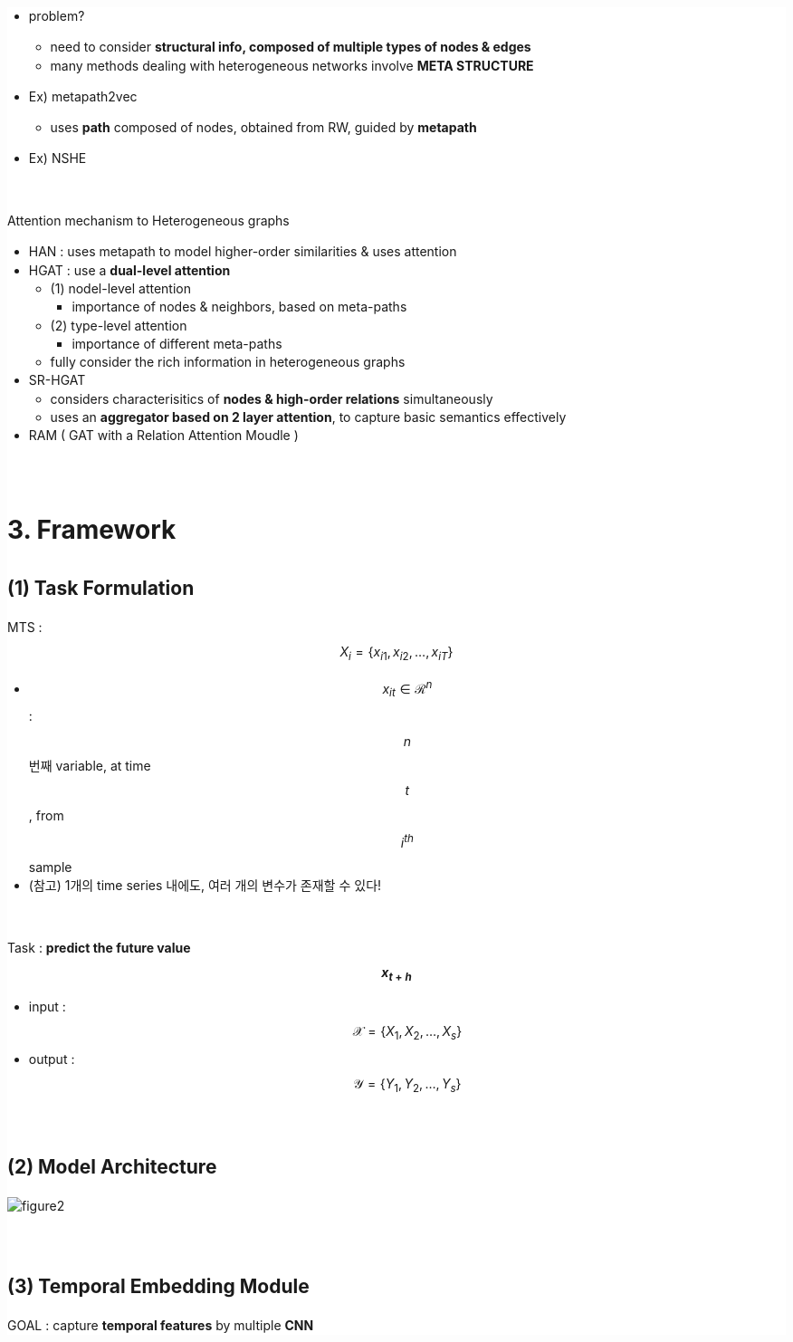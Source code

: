 - problem?
  - need to consider **structural info, composed of multiple types of nodes & edges**
  - many methods dealing with heterogeneous networks involve **META STRUCTURE**

- Ex) metapath2vec
  - uses **path** composed of nodes, obtained from RW, guided by **metapath**
- Ex) NSHE

<br>

Attention mechanism to Heterogeneous graphs

- HAN : uses metapath to model higher-order similarities & uses attention
- HGAT : use a **dual-level attention**
  - (1) nodel-level attention
    - importance of nodes & neighbors, based on meta-paths
  - (2) type-level attention
    - importance of different meta-paths
  - fully consider the rich information in heterogeneous graphs
- SR-HGAT
  - considers characterisitics of **nodes & high-order relations** simultaneously
  - uses an **aggregator based on 2 layer attention**, to capture basic semantics effectively
- RAM ( GAT with a Relation Attention Moudle )

<br>

# 3. Framework

## (1) Task Formulation

MTS : $$X_{i}=\left\{x_{i 1}, x_{i 2}, \ldots, x_{i T}\right\}$$

- $$x_{i t} \in \mathcal{R}^{n}$$ : $$n$$ 번째 variable, at time $$t$$, from $$i^{th}$$ sample
- (참고) 1개의 time series 내에도, 여러 개의 변수가 존재할 수 있다!

<br>

Task : **predict the future value $$x_{t+h}$$**

- input : $$\mathcal{X}=\left\{X_{1}, X_{2}, \ldots, X_{s}\right\}$$
- output : $$\mathcal{Y}=\left\{Y_{1}, Y_{2}, \ldots, Y_{s}\right\}$$

<br>

## (2) Model Architecture

![figure2](/assets/img/gnn/gnn415.png) 

<br>

## (3) Temporal Embedding Module

GOAL : capture **temporal features** by multiple **CNN**
